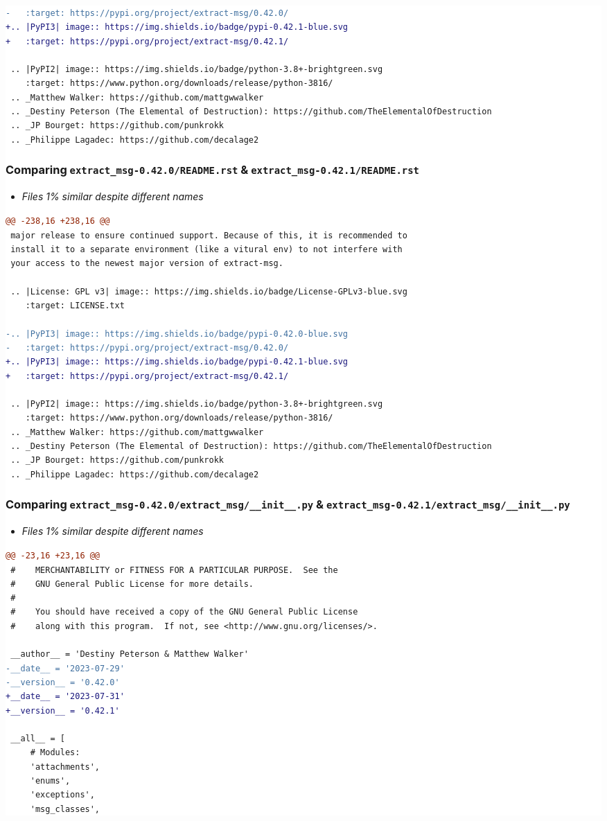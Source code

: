 ```diff
-   :target: https://pypi.org/project/extract-msg/0.42.0/
+.. |PyPI3| image:: https://img.shields.io/badge/pypi-0.42.1-blue.svg
+   :target: https://pypi.org/project/extract-msg/0.42.1/
 
 .. |PyPI2| image:: https://img.shields.io/badge/python-3.8+-brightgreen.svg
    :target: https://www.python.org/downloads/release/python-3816/
 .. _Matthew Walker: https://github.com/mattgwwalker
 .. _Destiny Peterson (The Elemental of Destruction): https://github.com/TheElementalOfDestruction
 .. _JP Bourget: https://github.com/punkrokk
 .. _Philippe Lagadec: https://github.com/decalage2
```

### Comparing `extract_msg-0.42.0/README.rst` & `extract_msg-0.42.1/README.rst`

 * *Files 1% similar despite different names*

```diff
@@ -238,16 +238,16 @@
 major release to ensure continued support. Because of this, it is recommended to
 install it to a separate environment (like a vitural env) to not interfere with
 your access to the newest major version of extract-msg.
 
 .. |License: GPL v3| image:: https://img.shields.io/badge/License-GPLv3-blue.svg
    :target: LICENSE.txt
 
-.. |PyPI3| image:: https://img.shields.io/badge/pypi-0.42.0-blue.svg
-   :target: https://pypi.org/project/extract-msg/0.42.0/
+.. |PyPI3| image:: https://img.shields.io/badge/pypi-0.42.1-blue.svg
+   :target: https://pypi.org/project/extract-msg/0.42.1/
 
 .. |PyPI2| image:: https://img.shields.io/badge/python-3.8+-brightgreen.svg
    :target: https://www.python.org/downloads/release/python-3816/
 .. _Matthew Walker: https://github.com/mattgwwalker
 .. _Destiny Peterson (The Elemental of Destruction): https://github.com/TheElementalOfDestruction
 .. _JP Bourget: https://github.com/punkrokk
 .. _Philippe Lagadec: https://github.com/decalage2
```

### Comparing `extract_msg-0.42.0/extract_msg/__init__.py` & `extract_msg-0.42.1/extract_msg/__init__.py`

 * *Files 1% similar despite different names*

```diff
@@ -23,16 +23,16 @@
 #    MERCHANTABILITY or FITNESS FOR A PARTICULAR PURPOSE.  See the
 #    GNU General Public License for more details.
 #
 #    You should have received a copy of the GNU General Public License
 #    along with this program.  If not, see <http://www.gnu.org/licenses/>.
 
 __author__ = 'Destiny Peterson & Matthew Walker'
-__date__ = '2023-07-29'
-__version__ = '0.42.0'
+__date__ = '2023-07-31'
+__version__ = '0.42.1'
 
 __all__ = [
     # Modules:
     'attachments',
     'enums',
     'exceptions',
     'msg_classes',
```